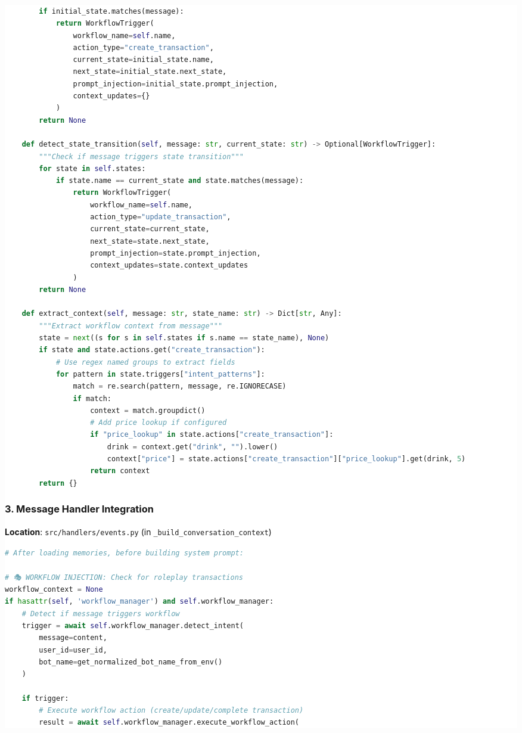 ```python
        if initial_state.matches(message):
            return WorkflowTrigger(
                workflow_name=self.name,
                action_type="create_transaction",
                current_state=initial_state.name,
                next_state=initial_state.next_state,
                prompt_injection=initial_state.prompt_injection,
                context_updates={}
            )
        return None
    
    def detect_state_transition(self, message: str, current_state: str) -> Optional[WorkflowTrigger]:
        """Check if message triggers state transition"""
        for state in self.states:
            if state.name == current_state and state.matches(message):
                return WorkflowTrigger(
                    workflow_name=self.name,
                    action_type="update_transaction",
                    current_state=current_state,
                    next_state=state.next_state,
                    prompt_injection=state.prompt_injection,
                    context_updates=state.context_updates
                )
        return None
    
    def extract_context(self, message: str, state_name: str) -> Dict[str, Any]:
        """Extract workflow context from message"""
        state = next((s for s in self.states if s.name == state_name), None)
        if state and state.actions.get("create_transaction"):
            # Use regex named groups to extract fields
            for pattern in state.triggers["intent_patterns"]:
                match = re.search(pattern, message, re.IGNORECASE)
                if match:
                    context = match.groupdict()
                    # Add price lookup if configured
                    if "price_lookup" in state.actions["create_transaction"]:
                        drink = context.get("drink", "").lower()
                        context["price"] = state.actions["create_transaction"]["price_lookup"].get(drink, 5)
                    return context
        return {}
```

### 3. Message Handler Integration

**Location**: `src/handlers/events.py` (in `_build_conversation_context`)

```python
# After loading memories, before building system prompt:

# 🎭 WORKFLOW INJECTION: Check for roleplay transactions
workflow_context = None
if hasattr(self, 'workflow_manager') and self.workflow_manager:
    # Detect if message triggers workflow
    trigger = await self.workflow_manager.detect_intent(
        message=content,
        user_id=user_id,
        bot_name=get_normalized_bot_name_from_env()
    )
    
    if trigger:
        # Execute workflow action (create/update/complete transaction)
        result = await self.workflow_manager.execute_workflow_action(
```